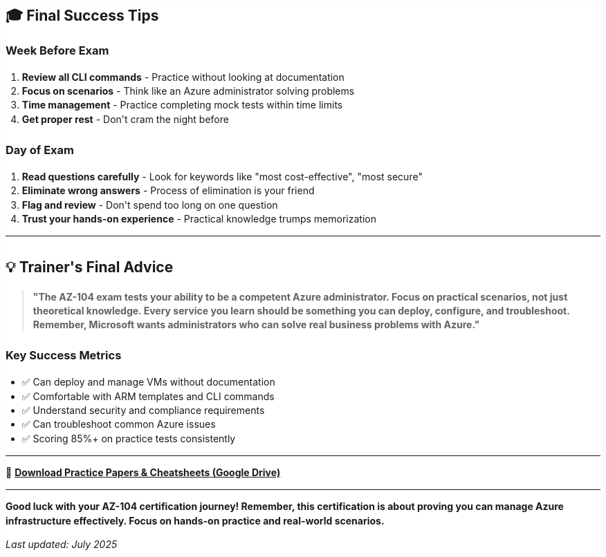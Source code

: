 
## 🎓 Final Success Tips

### **Week Before Exam**
1. **Review all CLI commands** - Practice without looking at documentation
2. **Focus on scenarios** - Think like an Azure administrator solving problems
3. **Time management** - Practice completing mock tests within time limits
4. **Get proper rest** - Don't cram the night before

### **Day of Exam**
1. **Read questions carefully** - Look for keywords like "most cost-effective", "most secure"
2. **Eliminate wrong answers** - Process of elimination is your friend
3. **Flag and review** - Don't spend too long on one question
4. **Trust your hands-on experience** - Practical knowledge trumps memorization

---

## 💡 Trainer's Final Advice

> **"The AZ-104 exam tests your ability to be a competent Azure administrator. Focus on practical scenarios, not just theoretical knowledge. Every service you learn should be something you can deploy, configure, and troubleshoot. Remember, Microsoft wants administrators who can solve real business problems with Azure."**

### **Key Success Metrics**
- ✅ Can deploy and manage VMs without documentation
- ✅ Comfortable with ARM templates and CLI commands
- ✅ Understand security and compliance requirements
- ✅ Can troubleshoot common Azure issues
- ✅ Scoring 85%+ on practice tests consistently

---

🔗 **[Download Practice Papers & Cheatsheets (Google Drive)](https://drive.google.com/drive/folders/10fb8pUjmNxyx_1AGrswROj8Dmdjh6BKS?usp=drive_link)**

---

**Good luck with your AZ-104 certification journey! Remember, this certification is about proving you can manage Azure infrastructure effectively. Focus on hands-on practice and real-world scenarios.**

*Last updated: July 2025* 